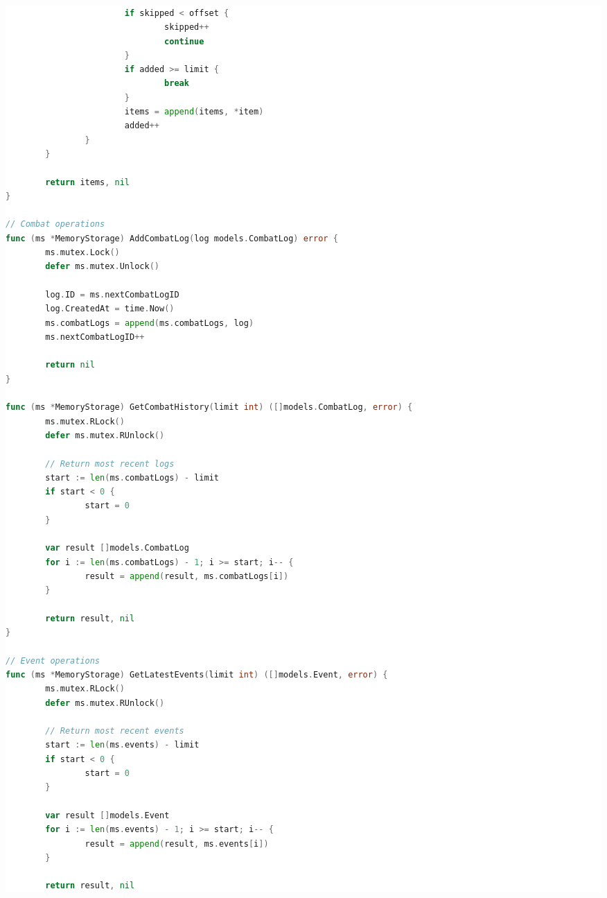 ```go
                        if skipped < offset {
                                skipped++
                                continue
                        }
                        if added >= limit {
                                break
                        }
                        items = append(items, *item)
                        added++
                }
        }
        
        return items, nil
}

// Combat operations
func (ms *MemoryStorage) AddCombatLog(log models.CombatLog) error {
        ms.mutex.Lock()
        defer ms.mutex.Unlock()
        
        log.ID = ms.nextCombatLogID
        log.CreatedAt = time.Now()
        ms.combatLogs = append(ms.combatLogs, log)
        ms.nextCombatLogID++
        
        return nil
}

func (ms *MemoryStorage) GetCombatHistory(limit int) ([]models.CombatLog, error) {
        ms.mutex.RLock()
        defer ms.mutex.RUnlock()
        
        // Return most recent logs
        start := len(ms.combatLogs) - limit
        if start < 0 {
                start = 0
        }
        
        var result []models.CombatLog
        for i := len(ms.combatLogs) - 1; i >= start; i-- {
                result = append(result, ms.combatLogs[i])
        }
        
        return result, nil
}

// Event operations
func (ms *MemoryStorage) GetLatestEvents(limit int) ([]models.Event, error) {
        ms.mutex.RLock()
        defer ms.mutex.RUnlock()
        
        // Return most recent events
        start := len(ms.events) - limit
        if start < 0 {
                start = 0
        }
        
        var result []models.Event
        for i := len(ms.events) - 1; i >= start; i-- {
                result = append(result, ms.events[i])
        }
        
        return result, nil
```